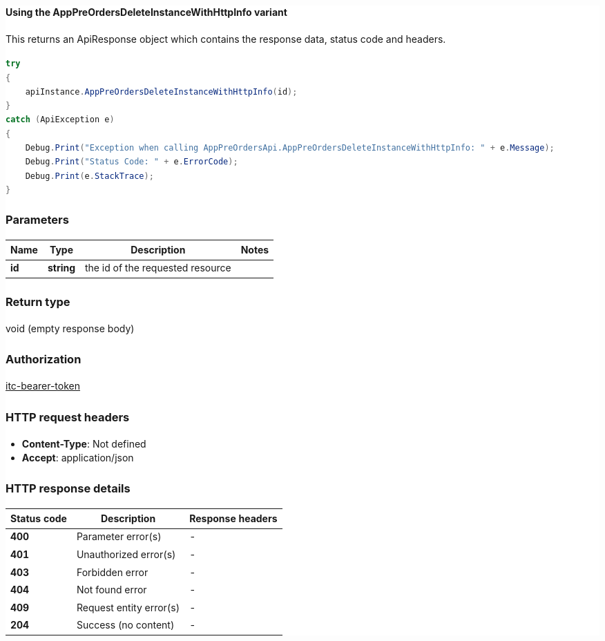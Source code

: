 #### Using the AppPreOrdersDeleteInstanceWithHttpInfo variant
This returns an ApiResponse object which contains the response data, status code and headers.

```csharp
try
{
    apiInstance.AppPreOrdersDeleteInstanceWithHttpInfo(id);
}
catch (ApiException e)
{
    Debug.Print("Exception when calling AppPreOrdersApi.AppPreOrdersDeleteInstanceWithHttpInfo: " + e.Message);
    Debug.Print("Status Code: " + e.ErrorCode);
    Debug.Print(e.StackTrace);
}
```

### Parameters

| Name | Type | Description | Notes |
|------|------|-------------|-------|
| **id** | **string** | the id of the requested resource |  |

### Return type

void (empty response body)

### Authorization

[itc-bearer-token](../README.md#itc-bearer-token)

### HTTP request headers

 - **Content-Type**: Not defined
 - **Accept**: application/json


### HTTP response details
| Status code | Description | Response headers |
|-------------|-------------|------------------|
| **400** | Parameter error(s) |  -  |
| **401** | Unauthorized error(s) |  -  |
| **403** | Forbidden error |  -  |
| **404** | Not found error |  -  |
| **409** | Request entity error(s) |  -  |
| **204** | Success (no content) |  -  |

